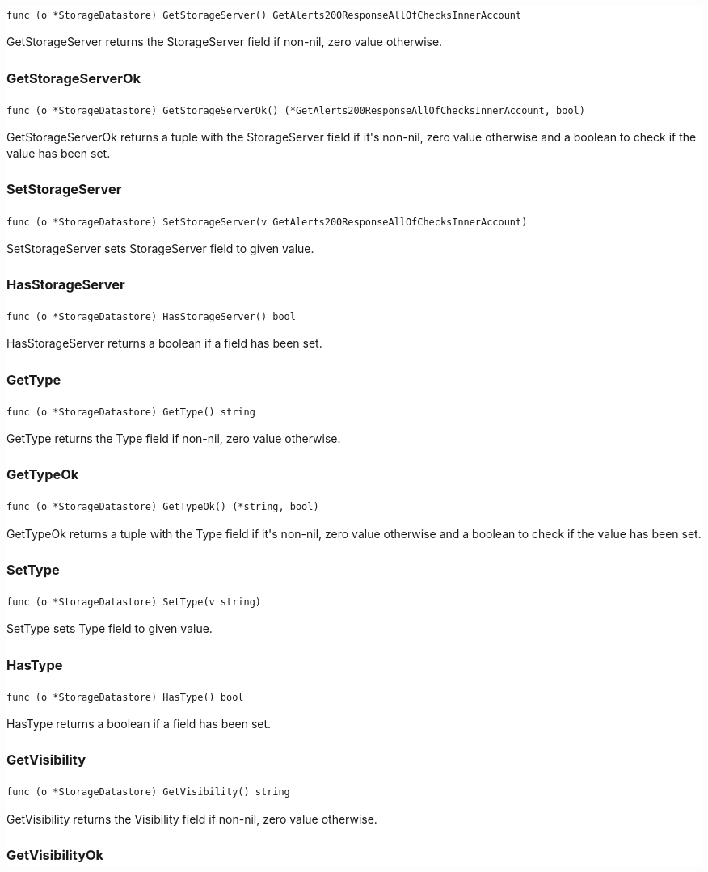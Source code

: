`func (o *StorageDatastore) GetStorageServer() GetAlerts200ResponseAllOfChecksInnerAccount`

GetStorageServer returns the StorageServer field if non-nil, zero value otherwise.

### GetStorageServerOk

`func (o *StorageDatastore) GetStorageServerOk() (*GetAlerts200ResponseAllOfChecksInnerAccount, bool)`

GetStorageServerOk returns a tuple with the StorageServer field if it's non-nil, zero value otherwise
and a boolean to check if the value has been set.

### SetStorageServer

`func (o *StorageDatastore) SetStorageServer(v GetAlerts200ResponseAllOfChecksInnerAccount)`

SetStorageServer sets StorageServer field to given value.

### HasStorageServer

`func (o *StorageDatastore) HasStorageServer() bool`

HasStorageServer returns a boolean if a field has been set.

### GetType

`func (o *StorageDatastore) GetType() string`

GetType returns the Type field if non-nil, zero value otherwise.

### GetTypeOk

`func (o *StorageDatastore) GetTypeOk() (*string, bool)`

GetTypeOk returns a tuple with the Type field if it's non-nil, zero value otherwise
and a boolean to check if the value has been set.

### SetType

`func (o *StorageDatastore) SetType(v string)`

SetType sets Type field to given value.

### HasType

`func (o *StorageDatastore) HasType() bool`

HasType returns a boolean if a field has been set.

### GetVisibility

`func (o *StorageDatastore) GetVisibility() string`

GetVisibility returns the Visibility field if non-nil, zero value otherwise.

### GetVisibilityOk
